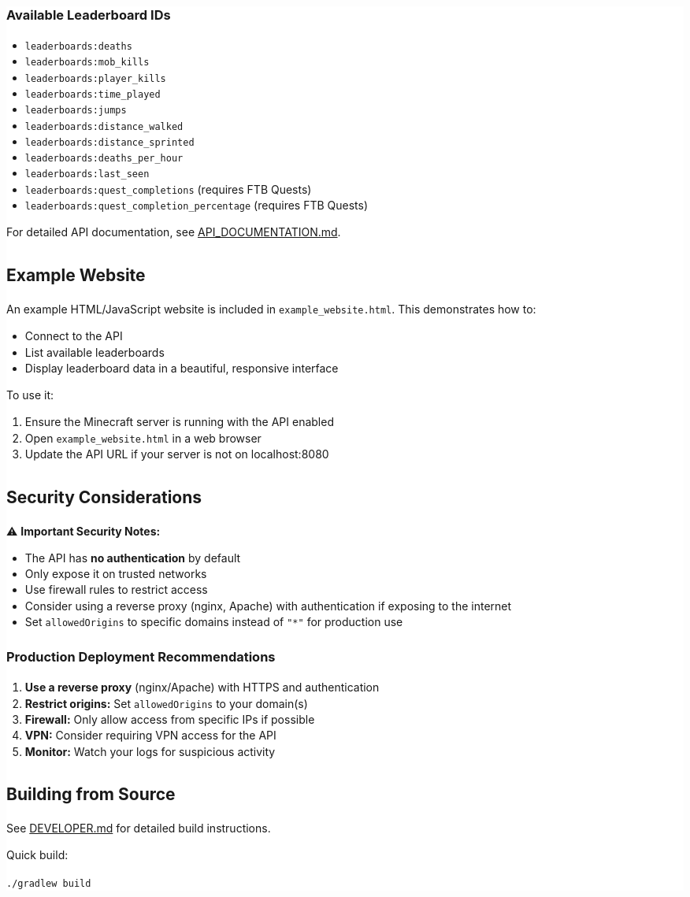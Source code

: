 ### Available Leaderboard IDs

- `leaderboards:deaths`
- `leaderboards:mob_kills`
- `leaderboards:player_kills`
- `leaderboards:time_played`
- `leaderboards:jumps`
- `leaderboards:distance_walked`
- `leaderboards:distance_sprinted`
- `leaderboards:deaths_per_hour`
- `leaderboards:last_seen`
- `leaderboards:quest_completions` (requires FTB Quests)
- `leaderboards:quest_completion_percentage` (requires FTB Quests)

For detailed API documentation, see [API_DOCUMENTATION.md](API_DOCUMENTATION.md).

## Example Website

An example HTML/JavaScript website is included in `example_website.html`. This demonstrates how to:
- Connect to the API
- List available leaderboards
- Display leaderboard data in a beautiful, responsive interface

To use it:
1. Ensure the Minecraft server is running with the API enabled
2. Open `example_website.html` in a web browser
3. Update the API URL if your server is not on localhost:8080

## Security Considerations

⚠️ **Important Security Notes:**

- The API has **no authentication** by default
- Only expose it on trusted networks
- Use firewall rules to restrict access
- Consider using a reverse proxy (nginx, Apache) with authentication if exposing to the internet
- Set `allowedOrigins` to specific domains instead of `"*"` for production use

### Production Deployment Recommendations

1. **Use a reverse proxy** (nginx/Apache) with HTTPS and authentication
2. **Restrict origins:** Set `allowedOrigins` to your domain(s)
3. **Firewall:** Only allow access from specific IPs if possible
4. **VPN:** Consider requiring VPN access for the API
5. **Monitor:** Watch your logs for suspicious activity

## Building from Source

See [DEVELOPER.md](DEVELOPER.md) for detailed build instructions.

Quick build:
```bash
./gradlew build
```
